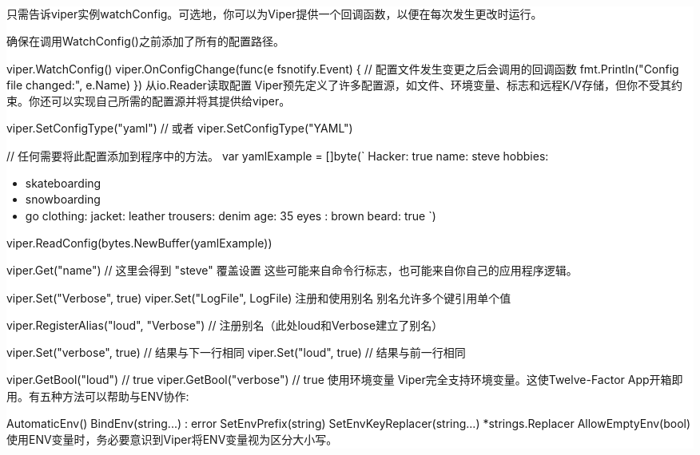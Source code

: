 只需告诉viper实例watchConfig。可选地，你可以为Viper提供一个回调函数，以便在每次发生更改时运行。

确保在调用WatchConfig()之前添加了所有的配置路径。

viper.WatchConfig()
viper.OnConfigChange(func(e fsnotify.Event) {
  // 配置文件发生变更之后会调用的回调函数
	fmt.Println("Config file changed:", e.Name)
})
从io.Reader读取配置
Viper预先定义了许多配置源，如文件、环境变量、标志和远程K/V存储，但你不受其约束。你还可以实现自己所需的配置源并将其提供给viper。

viper.SetConfigType("yaml") // 或者 viper.SetConfigType("YAML")

// 任何需要将此配置添加到程序中的方法。
var yamlExample = []byte(`
Hacker: true
name: steve
hobbies:
- skateboarding
- snowboarding
- go
clothing:
  jacket: leather
  trousers: denim
age: 35
eyes : brown
beard: true
`)

viper.ReadConfig(bytes.NewBuffer(yamlExample))

viper.Get("name") // 这里会得到 "steve"
覆盖设置
这些可能来自命令行标志，也可能来自你自己的应用程序逻辑。

viper.Set("Verbose", true)
viper.Set("LogFile", LogFile)
注册和使用别名
别名允许多个键引用单个值

viper.RegisterAlias("loud", "Verbose")  // 注册别名（此处loud和Verbose建立了别名）

viper.Set("verbose", true) // 结果与下一行相同
viper.Set("loud", true)   // 结果与前一行相同

viper.GetBool("loud") // true
viper.GetBool("verbose") // true
使用环境变量
Viper完全支持环境变量。这使Twelve-Factor App开箱即用。有五种方法可以帮助与ENV协作:

AutomaticEnv()
BindEnv(string...) : error
SetEnvPrefix(string)
SetEnvKeyReplacer(string...) *strings.Replacer
AllowEmptyEnv(bool)
使用ENV变量时，务必要意识到Viper将ENV变量视为区分大小写。
